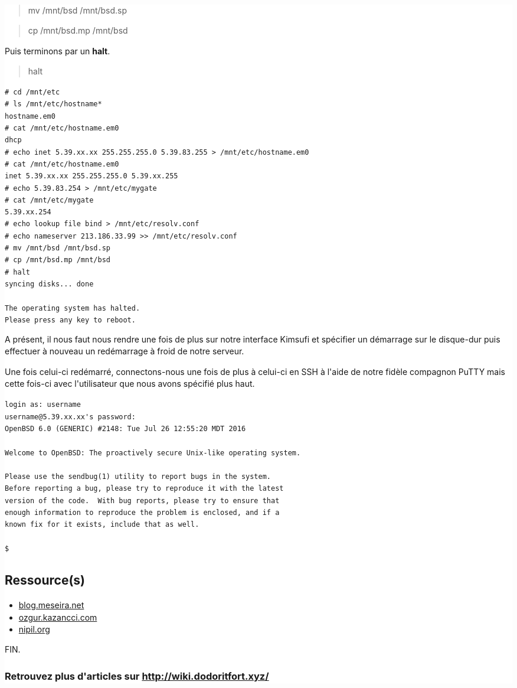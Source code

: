 > mv /mnt/bsd /mnt/bsd.sp

> cp /mnt/bsd.mp /mnt/bsd

Puis terminons par un **halt**.

> halt

```
# cd /mnt/etc
# ls /mnt/etc/hostname*
hostname.em0
# cat /mnt/etc/hostname.em0
dhcp
# echo inet 5.39.xx.xx 255.255.255.0 5.39.83.255 > /mnt/etc/hostname.em0
# cat /mnt/etc/hostname.em0
inet 5.39.xx.xx 255.255.255.0 5.39.xx.255
# echo 5.39.83.254 > /mnt/etc/mygate
# cat /mnt/etc/mygate
5.39.xx.254
# echo lookup file bind > /mnt/etc/resolv.conf
# echo nameserver 213.186.33.99 >> /mnt/etc/resolv.conf
# mv /mnt/bsd /mnt/bsd.sp
# cp /mnt/bsd.mp /mnt/bsd
# halt
syncing disks... done

The operating system has halted.
Please press any key to reboot.
```

A présent, il nous faut nous rendre une fois de plus sur notre interface Kimsufi et spécifier un démarrage sur le disque-dur puis effectuer à nouveau un redémarrage à froid de notre serveur.

Une fois celui-ci redémarré, connectons-nous une fois de plus à celui-ci en SSH à l'aide de notre fidèle compagnon PuTTY mais cette fois-ci avec l'utilisateur que nous avons spécifié plus haut.

```
login as: username
username@5.39.xx.xx's password:
OpenBSD 6.0 (GENERIC) #2148: Tue Jul 26 12:55:20 MDT 2016

Welcome to OpenBSD: The proactively secure Unix-like operating system.

Please use the sendbug(1) utility to report bugs in the system.
Before reporting a bug, please try to reproduce it with the latest
version of the code.  With bug reports, please try to ensure that
enough information to reproduce the problem is enclosed, and if a
known fix for it exists, include that as well.

$
```

## Ressource(s)
* [blog.meseira.net](https://blog.meseira.net/post/2016/12/21/install-openbsd-kimsufi/)
* [ozgur.kazancci.com](https://ozgur.kazancci.com/2017/01/03/install-openbsd-6-0-on-kimsufisoyoustart-dedicated-server-without-ipmikvm/)
* [nipil.org](https://nipil.org/2014/11/10/openbsd-5.6-sur-kimsufi-2g.html)

FIN.

### **Retrouvez plus d'articles sur http://wiki.dodoritfort.xyz/**

